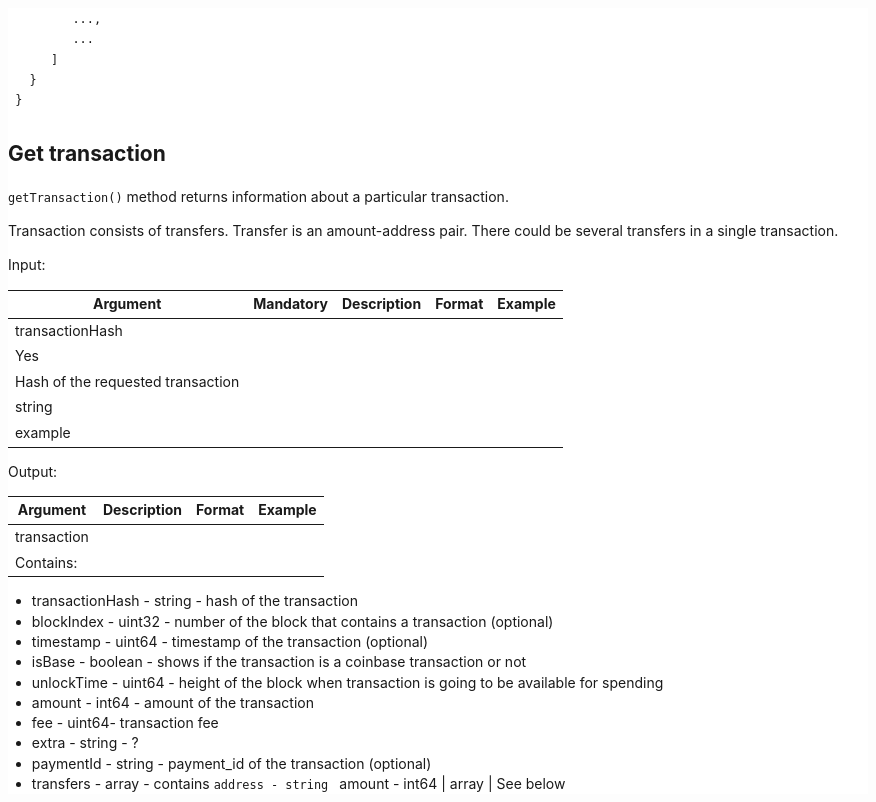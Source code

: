 ```
         ...,
         ...
      ]
   }
 }
```


## Get transaction

`getTransaction()` method returns information about a particular transaction. 

Transaction consists of transfers. Transfer is an amount-address pair. There could be several transfers in a single transaction.


Input: 

Argument | Mandatory | Description | Format | Example
----- | ----- | ----- | ----- | -----
| transactionHash
| Yes
| Hash of the requested transaction 
| string
| example



Output: 

Argument | Description | Format | Example
----- | ----- | ----- | -----
| transaction
| Contains: 
* transactionHash - string - hash of the transaction
* blockIndex - uint32 - number of the block that contains a transaction (optional)
* timestamp - uint64 - timestamp of the transaction (optional)
* isBase - boolean - shows if the transaction is a coinbase transaction or not
* unlockTime - uint64 - height of the block when transaction is going to be available for spending 
* amount - int64 - amount of the transaction
* fee - uint64- transaction fee
* extra - string - ?
* paymentId - string - payment_id of the transaction (optional)
* transfers - array - contains
` address - string 
` amount - int64
| array
| See below
